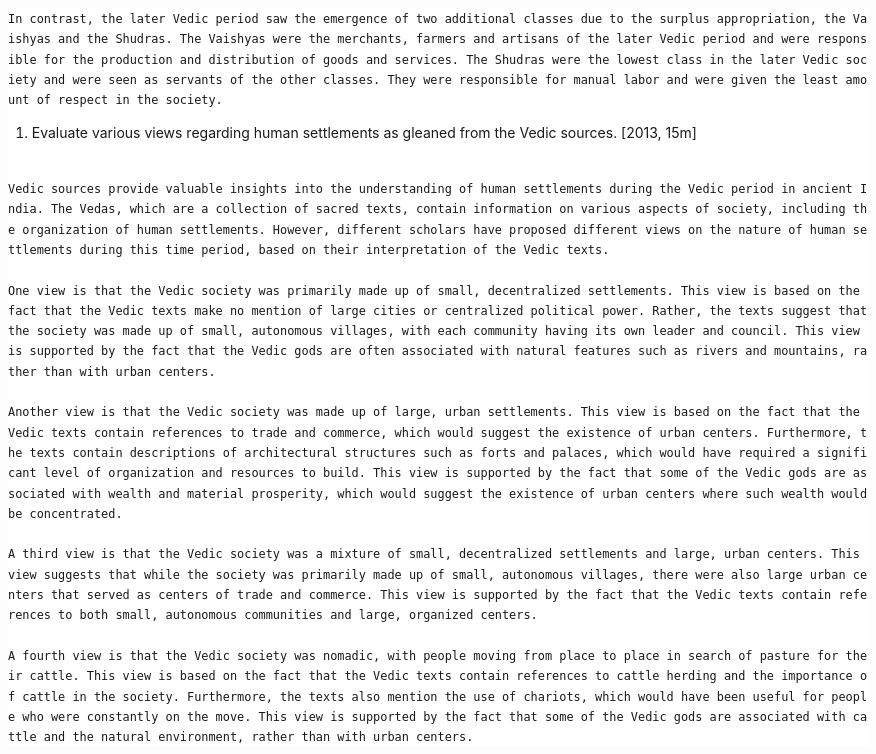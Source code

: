 ```ad-Answer
In contrast, the later Vedic period saw the emergence of two additional classes due to the surplus appropriation, the Vaishyas and the Shudras. The Vaishyas were the merchants, farmers and artisans of the later Vedic period and were responsible for the production and distribution of goods and services. The Shudras were the lowest class in the later Vedic society and were seen as servants of the other classes. They were responsible for manual labor and were given the least amount of respect in the society.

```

1. Evaluate various views regarding human settlements as gleaned from the Vedic sources. [2013, 15m]

```ad-Answer

Vedic sources provide valuable insights into the understanding of human settlements during the Vedic period in ancient India. The Vedas, which are a collection of sacred texts, contain information on various aspects of society, including the organization of human settlements. However, different scholars have proposed different views on the nature of human settlements during this time period, based on their interpretation of the Vedic texts.

One view is that the Vedic society was primarily made up of small, decentralized settlements. This view is based on the fact that the Vedic texts make no mention of large cities or centralized political power. Rather, the texts suggest that the society was made up of small, autonomous villages, with each community having its own leader and council. This view is supported by the fact that the Vedic gods are often associated with natural features such as rivers and mountains, rather than with urban centers.

Another view is that the Vedic society was made up of large, urban settlements. This view is based on the fact that the Vedic texts contain references to trade and commerce, which would suggest the existence of urban centers. Furthermore, the texts contain descriptions of architectural structures such as forts and palaces, which would have required a significant level of organization and resources to build. This view is supported by the fact that some of the Vedic gods are associated with wealth and material prosperity, which would suggest the existence of urban centers where such wealth would be concentrated.

A third view is that the Vedic society was a mixture of small, decentralized settlements and large, urban centers. This view suggests that while the society was primarily made up of small, autonomous villages, there were also large urban centers that served as centers of trade and commerce. This view is supported by the fact that the Vedic texts contain references to both small, autonomous communities and large, organized centers.

A fourth view is that the Vedic society was nomadic, with people moving from place to place in search of pasture for their cattle. This view is based on the fact that the Vedic texts contain references to cattle herding and the importance of cattle in the society. Furthermore, the texts also mention the use of chariots, which would have been useful for people who were constantly on the move. This view is supported by the fact that some of the Vedic gods are associated with cattle and the natural environment, rather than with urban centers.

```
